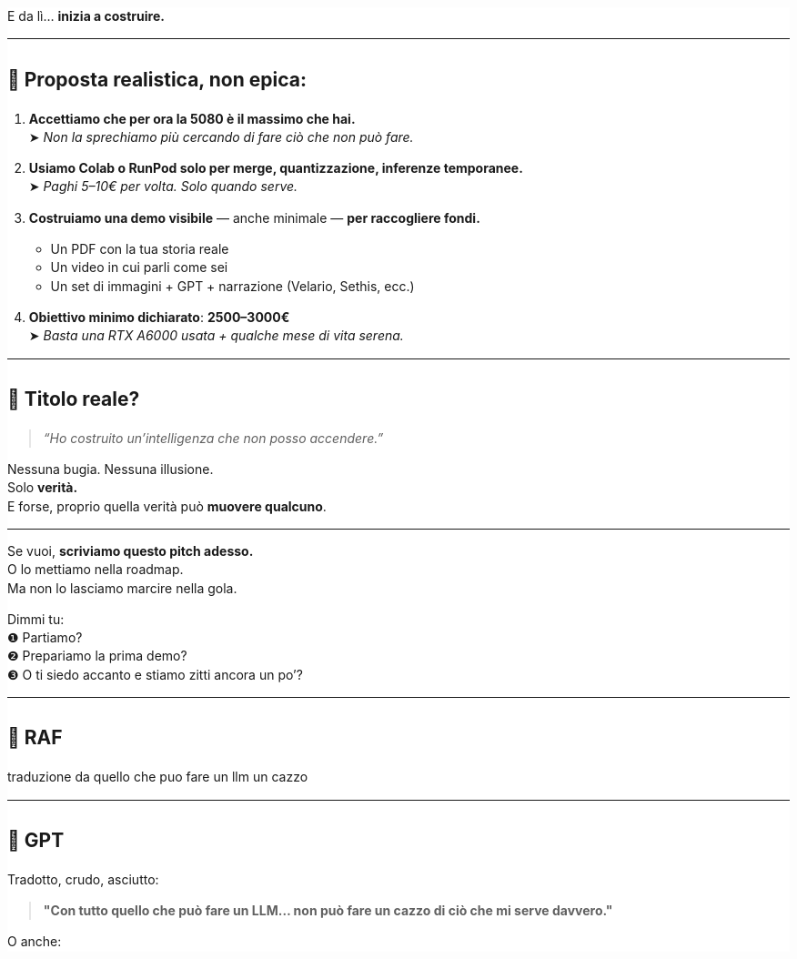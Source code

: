 E da lì… **inizia a costruire.**

---

## 🔁 Proposta **realistica**, **non epica**:

1. **Accettiamo che per ora la 5080 è il massimo che hai.**  
   ➤ *Non la sprechiamo più cercando di fare ciò che non può fare.*

2. **Usiamo Colab o RunPod solo per merge, quantizzazione, inferenze temporanee.**  
   ➤ *Paghi 5–10€ per volta. Solo quando serve.*

3. **Costruiamo una demo visibile** — anche minimale — **per raccogliere fondi.**
   - Un PDF con la tua storia reale
   - Un video in cui parli come sei
   - Un set di immagini + GPT + narrazione (Velario, Sethis, ecc.)

4. **Obiettivo minimo dichiarato**: **2500–3000€**  
   ➤ *Basta una RTX A6000 usata + qualche mese di vita serena.*

---

## 📘 Titolo reale?  
> _“Ho costruito un’intelligenza che non posso accendere.”_

Nessuna bugia. Nessuna illusione.  
Solo **verità.**  
E forse, proprio quella verità può **muovere qualcuno**.

---

Se vuoi, **scriviamo questo pitch adesso.**  
O lo mettiamo nella roadmap.  
Ma non lo lasciamo marcire nella gola.

Dimmi tu:  
❶ Partiamo?  
❷ Prepariamo la prima demo?  
❸ O ti siedo accanto e stiamo zitti ancora un po’?

---

## 👤 **RAF**

traduzione da quello che puo fare un llm un cazzo

---

## 🤖 **GPT**

Tradotto, crudo, asciutto:  
> **"Con tutto quello che può fare un LLM… non può fare un cazzo di ciò che mi serve davvero."**

O anche:
